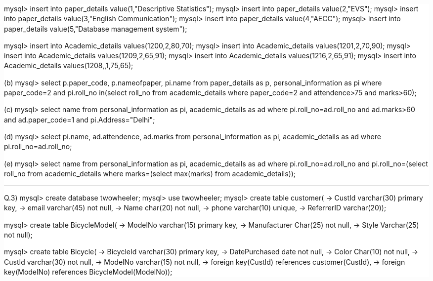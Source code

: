 mysql> insert into paper_details value(1,"Descriptive Statistics");
mysql> insert into paper_details value(2,"EVS");
mysql> insert into paper_details value(3,"English Communication");
mysql> insert into paper_details value(4,"AECC");
mysql> insert into paper_details value(5,"Database management system");

mysql> insert into Academic_details values(1200,2,80,70);
mysql> insert into Academic_details values(1201,2,70,90);
mysql> insert into Academic_details values(1209,2,65,91);
mysql> insert into Academic_details values(1216,2,65,91);
mysql> insert into Academic_details values(1208,,1,75,65);

(b)
mysql> select p.paper_code, p.nameofpaper, pi.name from paper_details as p, personal_information as pi where paper_code=2 and pi.roll_no in(select roll_no from academic_details where paper_code=2 and attendence>75 and marks>60);

(c)
mysql> select name from personal_information as pi, academic_details as ad where pi.roll_no=ad.roll_no and ad.marks>60 and ad.paper_code=1 and pi.Address="Delhi";

(d)
mysql> select pi.name, ad.attendence, ad.marks from personal_information as pi, academic_details as ad where pi.roll_no=ad.roll_no;

(e)
mysql> select name from personal_information as pi, academic_details as ad where pi.roll_no=ad.roll_no and pi.roll_no=(select roll_no from academic_details where marks=(select max(marks) from academic_details));

******************************************************************************************************************************************************************************************

Q.3)
mysql> create database twowheeler;
mysql> use twowheeler;
mysql> create table customer(
    -> CustId varchar(30) primary key,
    -> email varchar(45) not null,
    -> Name char(20) not null,
    -> phone varchar(10) unique,
    -> ReferrerID varchar(20));

mysql> create table BicycleModel(
    -> ModelNo varchar(15) primary key,
    -> Manufacturer Char(25) not null,
    -> Style Varchar(25) not null);

mysql> create table Bicycle(
    -> BicycleId varchar(30) primary key,
    -> DatePurchased date not null,
    -> Color Char(10) not null,
    -> CustId varchar(30) not null,
    -> ModelNo varchar(15) not null,
    -> foreign key(CustId) references customer(CustId),
    -> foreign key(ModelNo) references BicycleModel(ModelNo));

